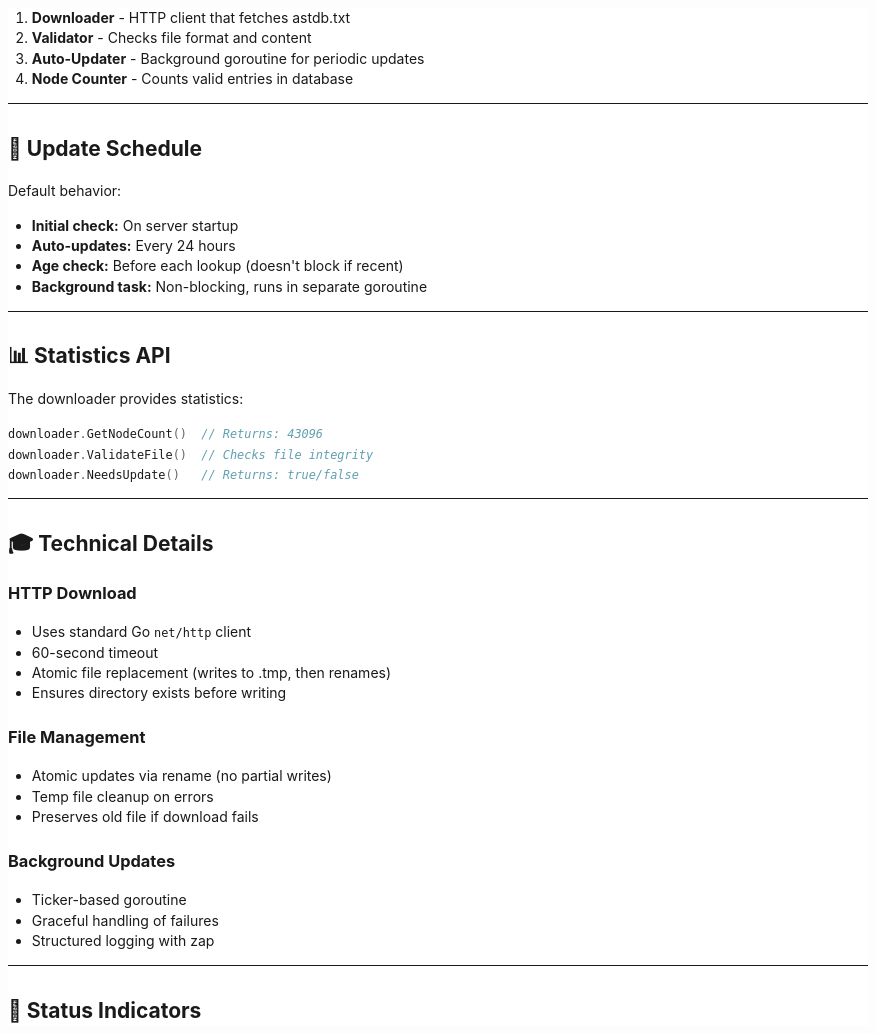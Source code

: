 1. **Downloader** - HTTP client that fetches astdb.txt
2. **Validator** - Checks file format and content
3. **Auto-Updater** - Background goroutine for periodic updates
4. **Node Counter** - Counts valid entries in database

---

## 🔄 Update Schedule

Default behavior:
- **Initial check:** On server startup
- **Auto-updates:** Every 24 hours
- **Age check:** Before each lookup (doesn't block if recent)
- **Background task:** Non-blocking, runs in separate goroutine

---

## 📊 Statistics API

The downloader provides statistics:

```go
downloader.GetNodeCount()  // Returns: 43096
downloader.ValidateFile()  // Checks file integrity
downloader.NeedsUpdate()   // Returns: true/false
```

---

## 🎓 Technical Details

### HTTP Download
- Uses standard Go `net/http` client
- 60-second timeout
- Atomic file replacement (writes to .tmp, then renames)
- Ensures directory exists before writing

### File Management
- Atomic updates via rename (no partial writes)
- Temp file cleanup on errors
- Preserves old file if download fails

### Background Updates
- Ticker-based goroutine
- Graceful handling of failures
- Structured logging with zap

---

## 🚦 Status Indicators
